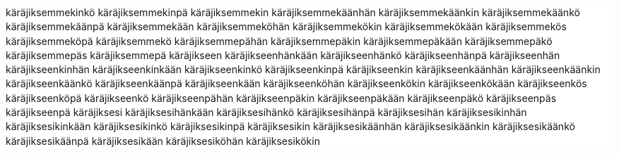 käräjiksemmekinkö
käräjiksemmekinpä
käräjiksemmekin
käräjiksemmekäänhän
käräjiksemmekäänkin
käräjiksemmekäänkö
käräjiksemmekäänpä
käräjiksemmekään
käräjiksemmeköhän
käräjiksemmekökin
käräjiksemmekökään
käräjiksemmekös
käräjiksemmeköpä
käräjiksemmekö
käräjiksemmepähän
käräjiksemmepäkin
käräjiksemmepäkään
käräjiksemmepäkö
käräjiksemmepäs
käräjiksemmepä
käräjikseen
käräjikseenhänkään
käräjikseenhänkö
käräjikseenhänpä
käräjikseenhän
käräjikseenkinhän
käräjikseenkinkään
käräjikseenkinkö
käräjikseenkinpä
käräjikseenkin
käräjikseenkäänhän
käräjikseenkäänkin
käräjikseenkäänkö
käräjikseenkäänpä
käräjikseenkään
käräjikseenköhän
käräjikseenkökin
käräjikseenkökään
käräjikseenkös
käräjikseenköpä
käräjikseenkö
käräjikseenpähän
käräjikseenpäkin
käräjikseenpäkään
käräjikseenpäkö
käräjikseenpäs
käräjikseenpä
käräjiksesi
käräjiksesihänkään
käräjiksesihänkö
käräjiksesihänpä
käräjiksesihän
käräjiksesikinhän
käräjiksesikinkään
käräjiksesikinkö
käräjiksesikinpä
käräjiksesikin
käräjiksesikäänhän
käräjiksesikäänkin
käräjiksesikäänkö
käräjiksesikäänpä
käräjiksesikään
käräjiksesiköhän
käräjiksesikökin